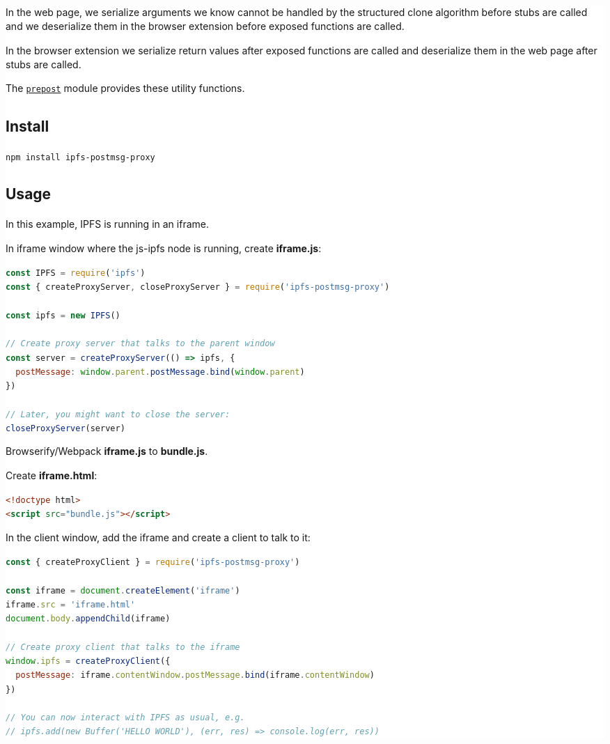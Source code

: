 In the web page, we serialize arguments we know cannot be handled by the structured clone algorithm before stubs are called and we deserialize them in the browser extension before exposed functions are called.

In the browser extension we serialize return values after exposed functions are called and deserialize them in the web page after stubs are called.

The [`prepost`](https://www.npmjs.com/package/prepost) module provides these utility functions.

## Install

```sh
npm install ipfs-postmsg-proxy
```

## Usage

In this example, IPFS is running in an iframe.

In iframe window where the js-ipfs node is running, create **iframe.js**:

```js
const IPFS = require('ipfs')
const { createProxyServer, closeProxyServer } = require('ipfs-postmsg-proxy')

const ipfs = new IPFS()

// Create proxy server that talks to the parent window
const server = createProxyServer(() => ipfs, {
  postMessage: window.parent.postMessage.bind(window.parent)
})

// Later, you might want to close the server:
closeProxyServer(server)
```

Browserify/Webpack **iframe.js** to **bundle.js**.

Create **iframe.html**:

```html
<!doctype html>
<script src="bundle.js"></script>
```

In the client window, add the iframe and create a client to talk to it:

```js
const { createProxyClient } = require('ipfs-postmsg-proxy')

const iframe = document.createElement('iframe')
iframe.src = 'iframe.html'
document.body.appendChild(iframe)

// Create proxy client that talks to the iframe
window.ipfs = createProxyClient({
  postMessage: iframe.contentWindow.postMessage.bind(iframe.contentWindow)
})

// You can now interact with IPFS as usual, e.g.
// ipfs.add(new Buffer('HELLO WORLD'), (err, res) => console.log(err, res))
```
